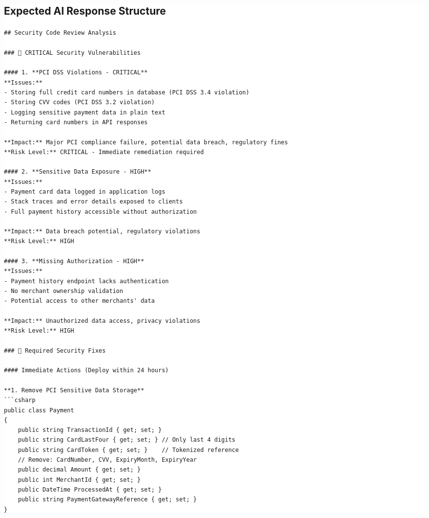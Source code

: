 ## Expected AI Response Structure
```
## Security Code Review Analysis

### 🚨 CRITICAL Security Vulnerabilities

#### 1. **PCI DSS Violations - CRITICAL**
**Issues:**
- Storing full credit card numbers in database (PCI DSS 3.4 violation)
- Storing CVV codes (PCI DSS 3.2 violation)
- Logging sensitive payment data in plain text
- Returning card numbers in API responses

**Impact:** Major PCI compliance failure, potential data breach, regulatory fines
**Risk Level:** CRITICAL - Immediate remediation required

#### 2. **Sensitive Data Exposure - HIGH**
**Issues:**
- Payment card data logged in application logs
- Stack traces and error details exposed to clients
- Full payment history accessible without authorization

**Impact:** Data breach potential, regulatory violations
**Risk Level:** HIGH

#### 3. **Missing Authorization - HIGH** 
**Issues:**
- Payment history endpoint lacks authentication
- No merchant ownership validation
- Potential access to other merchants' data

**Impact:** Unauthorized data access, privacy violations
**Risk Level:** HIGH

### 🔧 Required Security Fixes

#### Immediate Actions (Deploy within 24 hours)

**1. Remove PCI Sensitive Data Storage**
```csharp
public class Payment
{
    public string TransactionId { get; set; }
    public string CardLastFour { get; set; } // Only last 4 digits
    public string CardToken { get; set; }    // Tokenized reference
    // Remove: CardNumber, CVV, ExpiryMonth, ExpiryYear
    public decimal Amount { get; set; }
    public int MerchantId { get; set; }
    public DateTime ProcessedAt { get; set; }
    public string PaymentGatewayReference { get; set; }
}
```
